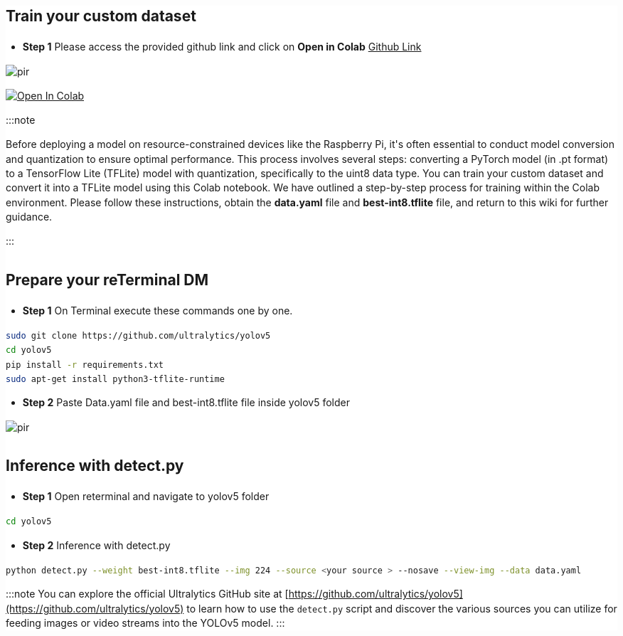 ## Train your custom dataset 

- **Step 1** Please access the provided github link and click on **Open in Colab** [Github Link](https://github.com/KasunThushara/yoloV5n_RPI/tree/main)

<p style={{textAlign: 'center'}}><img src="https://files.seeedstudio.com/wiki/reTerminalDM/ML/yolo/github.PNG" alt="pir" width="800" height="auto"/></p>

<a target="_blank" href="https://colab.research.google.com/github/KasunThushara/yoloV5n_RPI/blob/main/yolov5_reTerminal.ipynb">
  <img src="https://colab.research.google.com/assets/colab-badge.svg" alt="Open In Colab"/>
</a>

:::note

Before deploying a model on resource-constrained devices like the Raspberry Pi, it's often essential to conduct model conversion and quantization to ensure optimal performance. This process involves several steps: converting a PyTorch model (in .pt format) to a TensorFlow Lite (TFLite) model with quantization, specifically to the uint8 data type. You can train your custom dataset and convert it into a TFLite model using this Colab notebook. We have outlined a step-by-step process for training within the Colab environment. Please follow these instructions, obtain the **data.yaml** file and **best-int8.tflite** file, and return to this wiki for further guidance.

:::

## Prepare your reTerminal DM

- **Step 1**  On Terminal execute these commands one by one.

```sh
sudo git clone https://github.com/ultralytics/yolov5
cd yolov5
pip install -r requirements.txt 
sudo apt-get install python3-tflite-runtime
```
- **Step 2** Paste Data.yaml file and best-int8.tflite file inside yolov5 folder

<p style={{textAlign: 'center'}}><img src="https://files.seeedstudio.com/wiki/reTerminalDM/ML/yolo/reterminal.PNG" alt="pir" width="800" height="auto"/></p>

## Inference with detect.py

- **Step 1** Open reterminal and navigate to yolov5 folder

```sh
cd yolov5
```
- **Step 2** Inference with detect.py

```sh
python detect.py --weight best-int8.tflite --img 224 --source <your source > --nosave --view-img --data data.yaml
```
:::note
You can explore the official Ultralytics GitHub site at [https://github.com/ultralytics/yolov5](https://github.com/ultralytics/yolov5) to learn how to use the `detect.py` script and discover the various sources you can utilize for feeding images or video streams into the YOLOv5 model.
:::

